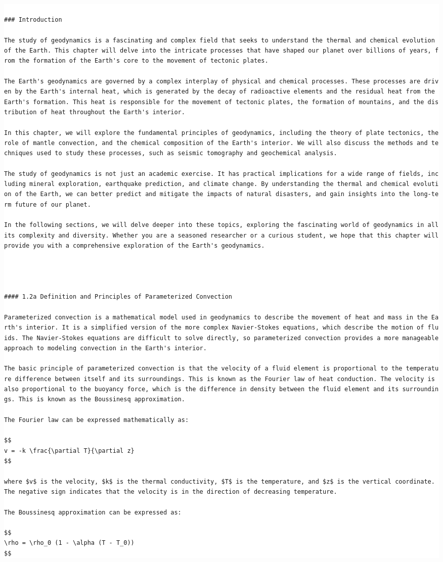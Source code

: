 ```

### Introduction

The study of geodynamics is a fascinating and complex field that seeks to understand the thermal and chemical evolution of the Earth. This chapter will delve into the intricate processes that have shaped our planet over billions of years, from the formation of the Earth's core to the movement of tectonic plates. 

The Earth's geodynamics are governed by a complex interplay of physical and chemical processes. These processes are driven by the Earth's internal heat, which is generated by the decay of radioactive elements and the residual heat from the Earth's formation. This heat is responsible for the movement of tectonic plates, the formation of mountains, and the distribution of heat throughout the Earth's interior.

In this chapter, we will explore the fundamental principles of geodynamics, including the theory of plate tectonics, the role of mantle convection, and the chemical composition of the Earth's interior. We will also discuss the methods and techniques used to study these processes, such as seismic tomography and geochemical analysis.

The study of geodynamics is not just an academic exercise. It has practical implications for a wide range of fields, including mineral exploration, earthquake prediction, and climate change. By understanding the thermal and chemical evolution of the Earth, we can better predict and mitigate the impacts of natural disasters, and gain insights into the long-term future of our planet.

In the following sections, we will delve deeper into these topics, exploring the fascinating world of geodynamics in all its complexity and diversity. Whether you are a seasoned researcher or a curious student, we hope that this chapter will provide you with a comprehensive exploration of the Earth's geodynamics.




#### 1.2a Definition and Principles of Parameterized Convection

Parameterized convection is a mathematical model used in geodynamics to describe the movement of heat and mass in the Earth's interior. It is a simplified version of the more complex Navier-Stokes equations, which describe the motion of fluids. The Navier-Stokes equations are difficult to solve directly, so parameterized convection provides a more manageable approach to modeling convection in the Earth's interior.

The basic principle of parameterized convection is that the velocity of a fluid element is proportional to the temperature difference between itself and its surroundings. This is known as the Fourier law of heat conduction. The velocity is also proportional to the buoyancy force, which is the difference in density between the fluid element and its surroundings. This is known as the Boussinesq approximation.

The Fourier law can be expressed mathematically as:

$$
v = -k \frac{\partial T}{\partial z}
$$

where $v$ is the velocity, $k$ is the thermal conductivity, $T$ is the temperature, and $z$ is the vertical coordinate. The negative sign indicates that the velocity is in the direction of decreasing temperature.

The Boussinesq approximation can be expressed as:

$$
\rho = \rho_0 (1 - \alpha (T - T_0))
$$

```